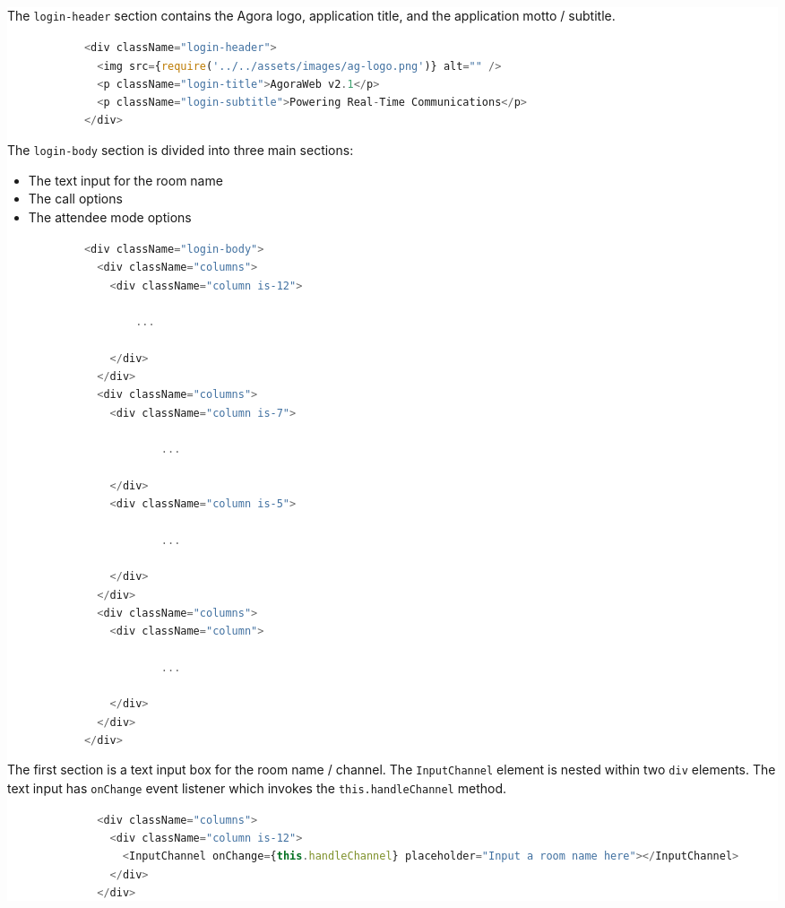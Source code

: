 The `login-header` section contains the Agora logo, application title, and the application motto / subtitle.

```JavaScript
            <div className="login-header">
              <img src={require('../../assets/images/ag-logo.png')} alt="" />
              <p className="login-title">AgoraWeb v2.1</p>
              <p className="login-subtitle">Powering Real-Time Communications</p>
            </div>
```

The `login-body` section is divided into three main sections:

- The text input for the room name
- The call options
- The attendee mode options

```JavaScript
            <div className="login-body">
              <div className="columns">
                <div className="column is-12">
                
	                ...
                
                </div>
              </div>
              <div className="columns">
                <div className="column is-7">
                		
                		...
                		
                </div>
                <div className="column is-5">
                		
                		...
                		
                </div>
              </div>
              <div className="columns">
                <div className="column">
                		
                		...
                		
                </div>
              </div>
            </div>
```

The first section is a text input box for the room name / channel. The `InputChannel` element is nested within two `div` elements. The text input has `onChange` event listener which invokes the `this.handleChannel` method.

```JavaScript
              <div className="columns">
                <div className="column is-12">
                  <InputChannel onChange={this.handleChannel} placeholder="Input a room name here"></InputChannel>
                </div>
              </div>
```
